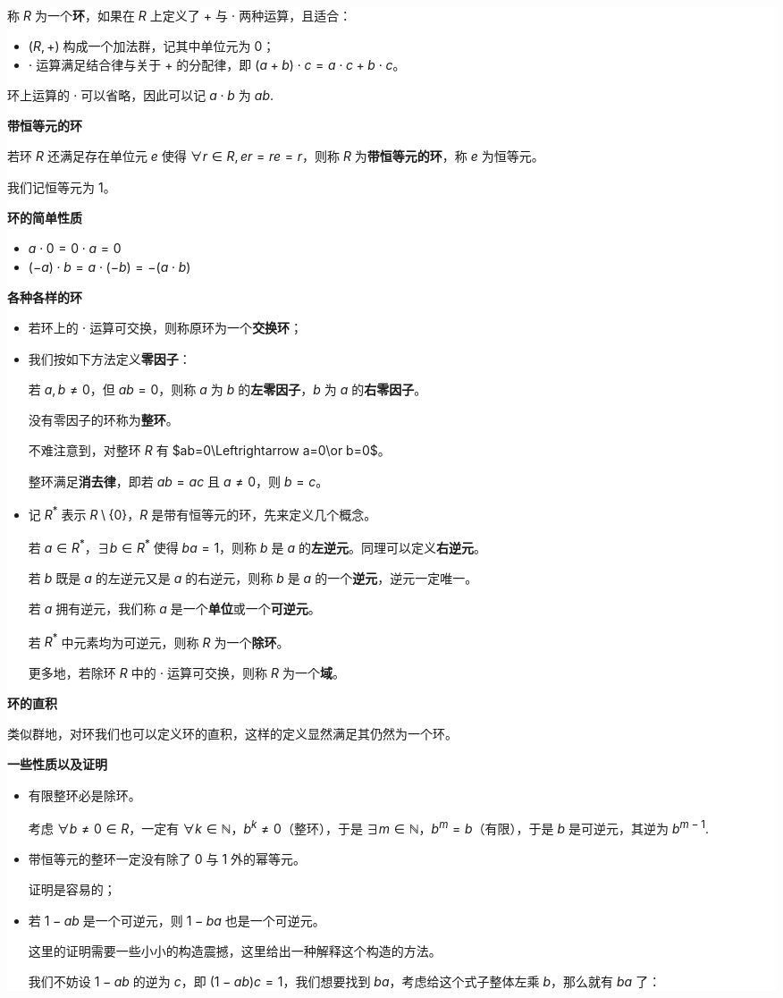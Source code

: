 称 $R$ 为一个**环**，如果在 $R$ 上定义了 $+$ 与 $\cdot$ 两种运算，且适合：

- $(R,+)$ 构成一个加法群，记其中单位元为 $0$；
- $\cdot$ 运算满足结合律与关于 $+$ 的分配律，即 $(a+b)\cdot c=a\cdot c+b\cdot c$。

环上运算的 $\cdot$ 可以省略，因此可以记 $a\cdot b$ 为 $ab$.

**带恒等元的环**

若环 $R$ 还满足存在单位元 $e$ 使得 $\forall r\in R, er=re=r$，则称 $R$ 为**带恒等元的环**，称 $e$ 为恒等元。

我们记恒等元为 $1$。

**环的简单性质**

- $a\cdot 0=0\cdot a=0$
- $(-a)\cdot b=a\cdot(-b)=-(a\cdot b)$

**各种各样的环**

- 若环上的 $\cdot$ 运算可交换，则称原环为一个**交换环**；

- 我们按如下方法定义**零因子**：

  若 $a,b\neq0$，但 $ab=0$，则称 $a$ 为 $b$ 的**左零因子**，$b$ 为 $a$ 的**右零因子**。

  没有零因子的环称为**整环**。

  不难注意到，对整环 $R$ 有 $ab=0\Leftrightarrow a=0\or b=0$。

  整环满足**消去律**，即若 $ab=ac$ 且 $a\neq 0$，则 $b=c$。

- 记 $R^*$ 表示 $R\setminus\{0\}$，$R$ 是带有恒等元的环，先来定义几个概念。

  若 $a\in R^*$，$\exists b\in R^*$ 使得 $ba=1$，则称 $b$ 是 $a$ 的**左逆元**。同理可以定义**右逆元**。

  若 $b$ 既是 $a$ 的左逆元又是 $a$ 的右逆元，则称 $b$ 是 $a$ 的一个**逆元**，逆元一定唯一。

  若 $a$ 拥有逆元，我们称 $a$ 是一个**单位**或一个**可逆元**。

  若 $R^*$ 中元素均为可逆元，则称 $R$ 为一个**除环**。

  更多地，若除环 $R$ 中的 $\cdot$ 运算可交换，则称 $R$ 为一个**域**。

**环的直积**

类似群地，对环我们也可以定义环的直积，这样的定义显然满足其仍然为一个环。

**一些性质以及证明**

- 有限整环必是除环。

  考虑 $\forall b\neq 0\in R$，一定有 $\forall k\in \mathbb{N}$，$b^k\neq 0$（整环），于是 $\exists m\in \mathbb{N}$，$b^m=b$（有限），于是 $b$ 是可逆元，其逆为 $b^{m-1}$.

- 带恒等元的整环一定没有除了 $0$ 与 $1$ 外的幂等元。

  证明是容易的；

- 若 $1-ab$ 是一个可逆元，则 $1-ba$ 也是一个可逆元。

  这里的证明需要一些小小的构造震撼，这里给出一种解释这个构造的方法。

  我们不妨设 $1-ab$ 的逆为 $c$，即 $(1-ab)c=1$，我们想要找到 $ba$，考虑给这个式子整体左乘 $b$，那么就有 $ba$ 了：
